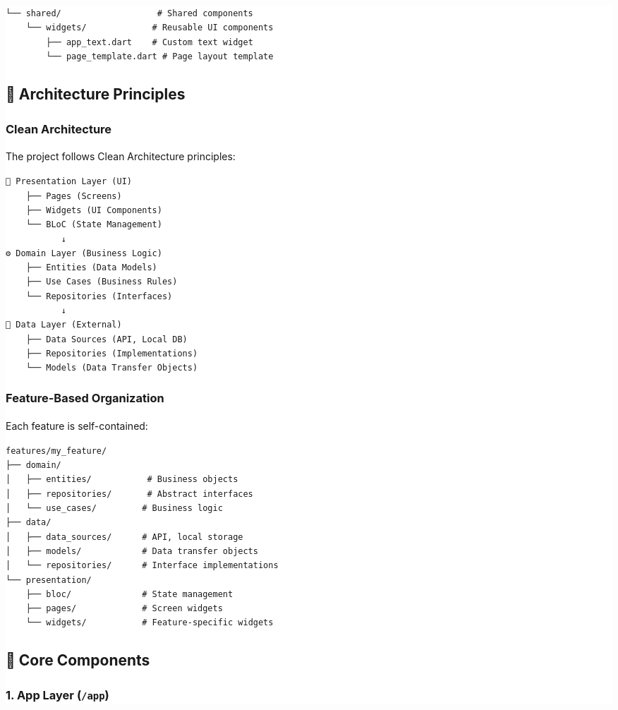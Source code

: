 ```
└── shared/                   # Shared components
    └── widgets/             # Reusable UI components
        ├── app_text.dart    # Custom text widget
        └── page_template.dart # Page layout template
```

## 🎯 Architecture Principles

### Clean Architecture

The project follows Clean Architecture principles:

```
📱 Presentation Layer (UI)
    ├── Pages (Screens)
    ├── Widgets (UI Components)  
    └── BLoC (State Management)
           ↓
⚙️ Domain Layer (Business Logic)
    ├── Entities (Data Models)
    ├── Use Cases (Business Rules)
    └── Repositories (Interfaces)
           ↓
💾 Data Layer (External)
    ├── Data Sources (API, Local DB)
    ├── Repositories (Implementations)
    └── Models (Data Transfer Objects)
```

### Feature-Based Organization

Each feature is self-contained:

```
features/my_feature/
├── domain/
│   ├── entities/           # Business objects
│   ├── repositories/       # Abstract interfaces  
│   └── use_cases/         # Business logic
├── data/
│   ├── data_sources/      # API, local storage
│   ├── models/            # Data transfer objects
│   └── repositories/      # Interface implementations
└── presentation/
    ├── bloc/              # State management
    ├── pages/             # Screen widgets
    └── widgets/           # Feature-specific widgets
```

## 📱 Core Components

### 1. App Layer (`/app`)
